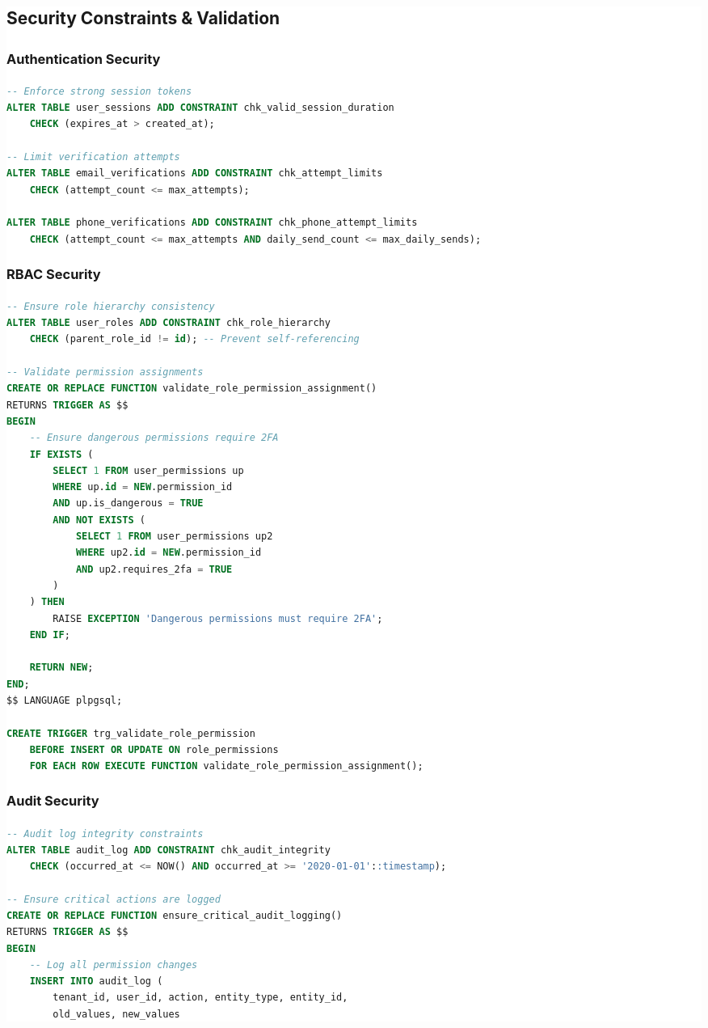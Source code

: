 ## Security Constraints & Validation

### Authentication Security
```sql
-- Enforce strong session tokens
ALTER TABLE user_sessions ADD CONSTRAINT chk_valid_session_duration 
    CHECK (expires_at > created_at);

-- Limit verification attempts
ALTER TABLE email_verifications ADD CONSTRAINT chk_attempt_limits
    CHECK (attempt_count <= max_attempts);

ALTER TABLE phone_verifications ADD CONSTRAINT chk_phone_attempt_limits
    CHECK (attempt_count <= max_attempts AND daily_send_count <= max_daily_sends);
```

### RBAC Security
```sql
-- Ensure role hierarchy consistency
ALTER TABLE user_roles ADD CONSTRAINT chk_role_hierarchy
    CHECK (parent_role_id != id); -- Prevent self-referencing

-- Validate permission assignments
CREATE OR REPLACE FUNCTION validate_role_permission_assignment()
RETURNS TRIGGER AS $$
BEGIN
    -- Ensure dangerous permissions require 2FA
    IF EXISTS (
        SELECT 1 FROM user_permissions up 
        WHERE up.id = NEW.permission_id 
        AND up.is_dangerous = TRUE
        AND NOT EXISTS (
            SELECT 1 FROM user_permissions up2 
            WHERE up2.id = NEW.permission_id 
            AND up2.requires_2fa = TRUE
        )
    ) THEN
        RAISE EXCEPTION 'Dangerous permissions must require 2FA';
    END IF;
    
    RETURN NEW;
END;
$$ LANGUAGE plpgsql;

CREATE TRIGGER trg_validate_role_permission
    BEFORE INSERT OR UPDATE ON role_permissions
    FOR EACH ROW EXECUTE FUNCTION validate_role_permission_assignment();
```

### Audit Security
```sql
-- Audit log integrity constraints
ALTER TABLE audit_log ADD CONSTRAINT chk_audit_integrity
    CHECK (occurred_at <= NOW() AND occurred_at >= '2020-01-01'::timestamp);

-- Ensure critical actions are logged
CREATE OR REPLACE FUNCTION ensure_critical_audit_logging()
RETURNS TRIGGER AS $$
BEGIN
    -- Log all permission changes
    INSERT INTO audit_log (
        tenant_id, user_id, action, entity_type, entity_id,
        old_values, new_values
```